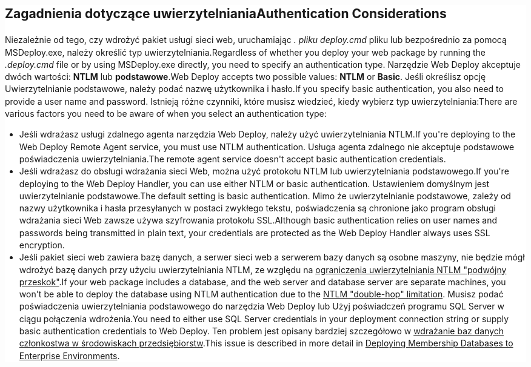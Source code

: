 

## <a name="authentication-considerations"></a><span data-ttu-id="2c204-240">Zagadnienia dotyczące uwierzytelniania</span><span class="sxs-lookup"><span data-stu-id="2c204-240">Authentication Considerations</span></span>

<span data-ttu-id="2c204-241">Niezależnie od tego, czy wdrożyć pakiet usługi sieci web, uruchamiając *. pliku deploy.cmd* pliku lub bezpośrednio za pomocą MSDeploy.exe, należy określić typ uwierzytelniania.</span><span class="sxs-lookup"><span data-stu-id="2c204-241">Regardless of whether you deploy your web package by running the *.deploy.cmd* file or by using MSDeploy.exe directly, you need to specify an authentication type.</span></span> <span data-ttu-id="2c204-242">Narzędzie Web Deploy akceptuje dwóch wartości: **NTLM** lub **podstawowe**.</span><span class="sxs-lookup"><span data-stu-id="2c204-242">Web Deploy accepts two possible values: **NTLM** or **Basic**.</span></span> <span data-ttu-id="2c204-243">Jeśli określisz opcję Uwierzytelnianie podstawowe, należy podać nazwę użytkownika i hasło.</span><span class="sxs-lookup"><span data-stu-id="2c204-243">If you specify basic authentication, you also need to provide a user name and password.</span></span> <span data-ttu-id="2c204-244">Istnieją różne czynniki, które musisz wiedzieć, kiedy wybierz typ uwierzytelniania:</span><span class="sxs-lookup"><span data-stu-id="2c204-244">There are various factors you need to be aware of when you select an authentication type:</span></span>

- <span data-ttu-id="2c204-245">Jeśli wdrażasz usługi zdalnego agenta narzędzia Web Deploy, należy użyć uwierzytelniania NTLM.</span><span class="sxs-lookup"><span data-stu-id="2c204-245">If you're deploying to the Web Deploy Remote Agent service, you must use NTLM authentication.</span></span> <span data-ttu-id="2c204-246">Usługa agenta zdalnego nie akceptuje podstawowe poświadczenia uwierzytelniania.</span><span class="sxs-lookup"><span data-stu-id="2c204-246">The remote agent service doesn't accept basic authentication credentials.</span></span>
- <span data-ttu-id="2c204-247">Jeśli wdrażasz do obsługi wdrażania sieci Web, można użyć protokołu NTLM lub uwierzytelniania podstawowego.</span><span class="sxs-lookup"><span data-stu-id="2c204-247">If you're deploying to the Web Deploy Handler, you can use either NTLM or basic authentication.</span></span> <span data-ttu-id="2c204-248">Ustawieniem domyślnym jest uwierzytelnianie podstawowe.</span><span class="sxs-lookup"><span data-stu-id="2c204-248">The default setting is basic authentication.</span></span> <span data-ttu-id="2c204-249">Mimo że uwierzytelnianie podstawowe, zależy od nazwy użytkownika i hasła przesyłanych w postaci zwykłego tekstu, poświadczenia są chronione jako program obsługi wdrażania sieci Web zawsze używa szyfrowania protokołu SSL.</span><span class="sxs-lookup"><span data-stu-id="2c204-249">Although basic authentication relies on user names and passwords being transmitted in plain text, your credentials are protected as the Web Deploy Handler always uses SSL encryption.</span></span>
- <span data-ttu-id="2c204-250">Jeśli pakiet sieci web zawiera bazę danych, a serwer sieci web a serwerem bazy danych są osobne maszyny, nie będzie mógł wdrożyć bazę danych przy użyciu uwierzytelniania NTLM, ze względu na [ograniczenia uwierzytelniania NTLM "podwójny przeskok"](https://go.microsoft.com/?linkid=9805120).</span><span class="sxs-lookup"><span data-stu-id="2c204-250">If your web package includes a database, and the web server and database server are separate machines, you won't be able to deploy the database using NTLM authentication due to the [NTLM "double-hop" limitation](https://go.microsoft.com/?linkid=9805120).</span></span> <span data-ttu-id="2c204-251">Musisz podać poświadczenia uwierzytelniania podstawowego do narzędzia Web Deploy lub Użyj poświadczeń programu SQL Server w ciągu połączenia wdrożenia.</span><span class="sxs-lookup"><span data-stu-id="2c204-251">You need to either use SQL Server credentials in your deployment connection string or supply basic authentication credentials to Web Deploy.</span></span> <span data-ttu-id="2c204-252">Ten problem jest opisany bardziej szczegółowo w [wdrażanie baz danych członkostwa w środowiskach przedsiębiorstw](../advanced-enterprise-web-deployment/deploying-membership-databases-to-enterprise-environments.md).</span><span class="sxs-lookup"><span data-stu-id="2c204-252">This issue is described in more detail in [Deploying Membership Databases to Enterprise Environments](../advanced-enterprise-web-deployment/deploying-membership-databases-to-enterprise-environments.md).</span></span>
